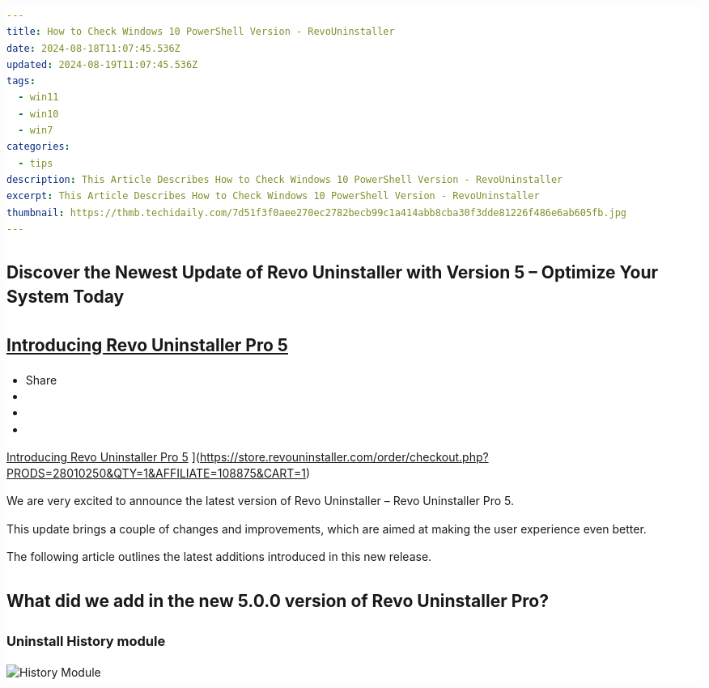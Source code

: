 ```yaml
---
title: How to Check Windows 10 PowerShell Version - RevoUninstaller
date: 2024-08-18T11:07:45.536Z
updated: 2024-08-19T11:07:45.536Z
tags:
  - win11
  - win10
  - win7
categories:
  - tips
description: This Article Describes How to Check Windows 10 PowerShell Version - RevoUninstaller
excerpt: This Article Describes How to Check Windows 10 PowerShell Version - RevoUninstaller
thumbnail: https://thmb.techidaily.com/7d51f3f0aee270ec2782becb99c1a414abb8cba30f3dde81226f486e6ab605fb.jpg
---
```


## Discover the Newest Update of Revo Uninstaller with Version 5 – Optimize Your System Today

## [Introducing Revo Uninstaller Pro 5](https://store.revouninstaller.com/order/checkout.php?PRODS=28010250&QTY=1&AFFILIATE=108875&CART=1)

* Share
* [](http://www.facebook.com/share.php?u=https://www.revouninstaller.com/blog/introducing-revo-uninstaller-pro-5/&title=Introducing+Revo+Uninstaller+Pro+5)
* [](https://twitter.com/intent/tweet?text=Introducing+Revo+Uninstaller+Pro+5&url=https://www.revouninstaller.com/blog/introducing-revo-uninstaller-pro-5/ "Click to share on Twitter")
* [](https://store.revouninstaller.com/order/checkout.php?PRODS=28010250&QTY=1&AFFILIATE=108875&CART=1)

[Introducing Revo Uninstaller Pro 5](https://f057a20f961f56a72089-b74530d2d26278124f446233f95622ef.ssl.cf1.rackcdn.com/site/blog/introducing-revo-5/introducing-revo-uninstaller-pro-5.jpg) ](https://store.revouninstaller.com/order/checkout.php?PRODS=28010250&QTY=1&AFFILIATE=108875&CART=1)

 We are very excited to announce the latest version of Revo Uninstaller – Revo Uninstaller Pro 5.

 This update brings a couple of changes and improvements, which are aimed at making the user experience even better.

 The following article outlines the latest additions introduced in this new release.

## What did we add in the new 5.0.0 version of Revo Uninstaller Pro?

### Uninstall History module

![History Module](https://f057a20f961f56a72089-b74530d2d26278124f446233f95622ef.ssl.cf1.rackcdn.com/site/blog/introducing-revo-5/history-module.png)
